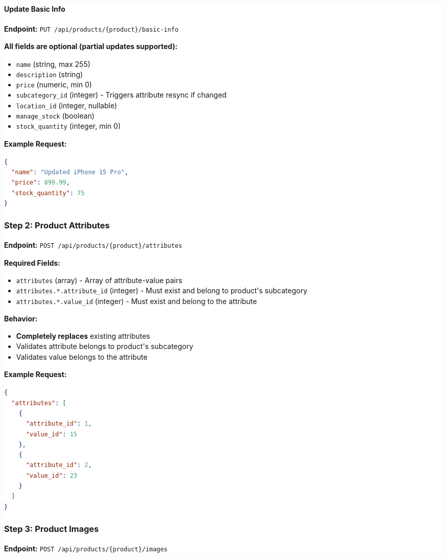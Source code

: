 #### Update Basic Info
**Endpoint:** `PUT /api/products/{product}/basic-info`

**All fields are optional (partial updates supported):**
- `name` (string, max 255)
- `description` (string)
- `price` (numeric, min 0)
- `subcategory_id` (integer) - Triggers attribute resync if changed
- `location_id` (integer, nullable)
- `manage_stock` (boolean)
- `stock_quantity` (integer, min 0)

**Example Request:**
```json
{
  "name": "Updated iPhone 15 Pro",
  "price": 899.99,
  "stock_quantity": 75
}
```

### Step 2: Product Attributes

**Endpoint:** `POST /api/products/{product}/attributes`

**Required Fields:**
- `attributes` (array) - Array of attribute-value pairs
- `attributes.*.attribute_id` (integer) - Must exist and belong to product's subcategory
- `attributes.*.value_id` (integer) - Must exist and belong to the attribute

**Behavior:**
- **Completely replaces** existing attributes
- Validates attribute belongs to product's subcategory
- Validates value belongs to the attribute

**Example Request:**
```json
{
  "attributes": [
    {
      "attribute_id": 1,
      "value_id": 15
    },
    {
      "attribute_id": 2,
      "value_id": 23
    }
  ]
}
```

### Step 3: Product Images

**Endpoint:** `POST /api/products/{product}/images`
